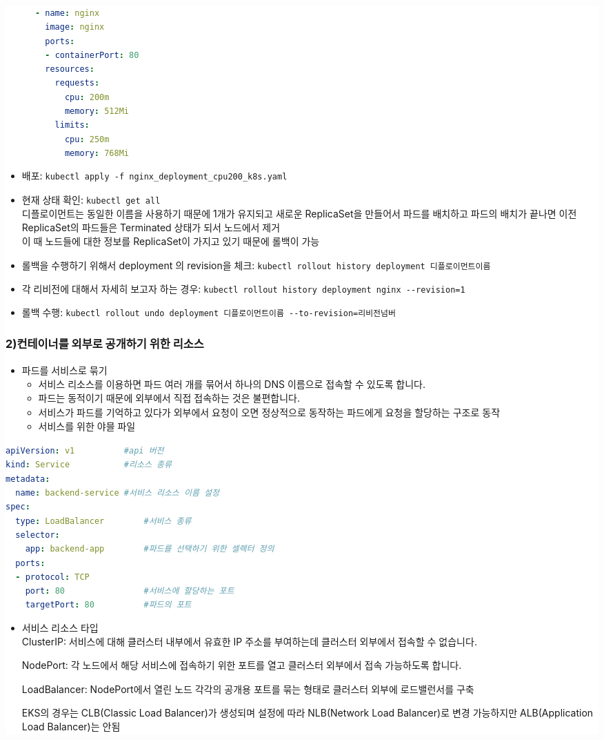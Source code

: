 ```yaml
      - name: nginx
        image: nginx
        ports:
        - containerPort: 80
        resources:
          requests:
            cpu: 200m
            memory: 512Mi
          limits:
            cpu: 250m
            memory: 768Mi
```
  - 배포: `kubectl apply -f nginx_deployment_cpu200_k8s.yaml`
  - 현재 상태 확인: `kubectl get all`   
    디플로이먼트는 동일한 이름을 사용하기 때문에 1개가 유지되고 새로운 ReplicaSet을 만들어서 파드를 배치하고 파드의 배치가 끝나면 이전 ReplicaSet의 파드들은 Terminated 상태가 되서 노드에서 제거   
    이 때 노드들에 대한 정보를 ReplicaSet이 가지고 있기 때문에 롤백이 가능   

  - 롤백을 수행하기 위해서 deployment 의 revision을 체크: `kubectl rollout history deployment 디플로이먼트이름`

  - 각 리비전에 대해서 자세히 보고자 하는 경우: `kubectl rollout history deployment nginx --revision=1`

  - 롤백 수행: `kubectl rollout undo deployment 디플로이먼트이름 --to-revision=리비전넘버`

### 2)컨테이너를 외부로 공개하기 위한 리소스
- 파드를 서비스로 묶기
  - 서비스 리소스를 이용하면 파드 여러 개를 묶어서 하나의 DNS 이름으로 접속할 수 있도록 합니다.
  - 파드는 동적이기 때문에 외부에서 직접 접속하는 것은 불편합니다.
  - 서비스가 파드를 기억하고 있다가 외부에서 요청이 오면 정상적으로 동작하는 파드에게 요청을 할당하는 구조로 동작
  - 서비스를 위한 야믈 파일
```yaml
apiVersion: v1			#api 버전
kind: Service			#리소스 종류
metadata:
  name: backend-service	#서비스 리소스 이름 설정
spec:
  type: LoadBalancer		#서비스 종류
  selector:
    app: backend-app		#파드를 선택하기 위한 셀렉터 정의
  ports:
  - protocol: TCP
    port: 80				#서비스에 할당하는 포트
    targetPort: 80			#파드의 포트
```
  - 서비스 리소스 타입   
    ClusterIP: 서비스에 대해 클러스터 내부에서 유효한 IP 주소를 부여하는데 클러스터 외부에서 접속할 수 없습니다.
    
    NodePort: 각 노드에서 해당 서비스에 접속하기 위한 포트를 열고 클러스터 외부에서 접속 가능하도록 합니다.
    
    LoadBalancer: NodePort에서 열린 노드 각각의 공개용 포트를 묶는 형태로 클러스터 외부에 로드밸런서를 구축
    
    EKS의 경우는 CLB(Classic Load Balancer)가 생성되며 설정에 따라 NLB(Network Load Balancer)로 변경 가능하지만 ALB(Application Load Balancer)는 안됨
    